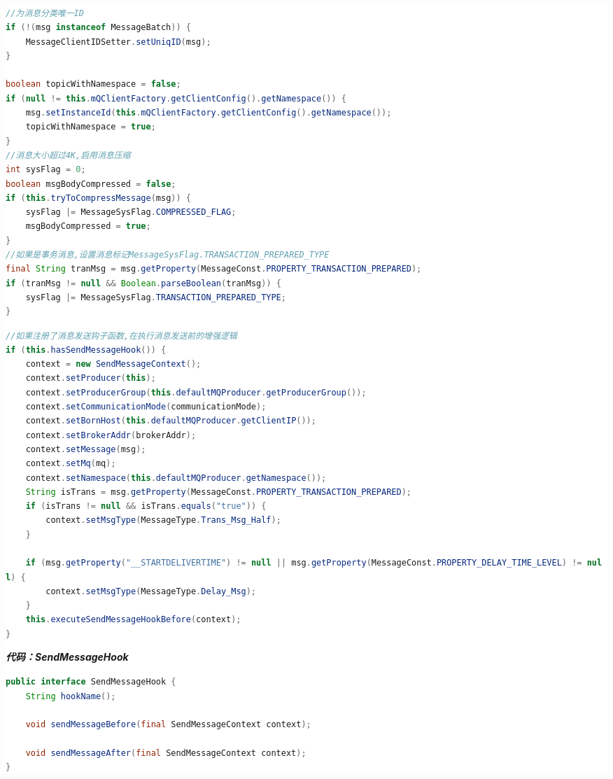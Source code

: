 ```java
//为消息分类唯一ID
if (!(msg instanceof MessageBatch)) {
    MessageClientIDSetter.setUniqID(msg);
}

boolean topicWithNamespace = false;
if (null != this.mQClientFactory.getClientConfig().getNamespace()) {
    msg.setInstanceId(this.mQClientFactory.getClientConfig().getNamespace());
    topicWithNamespace = true;
}
//消息大小超过4K,启用消息压缩
int sysFlag = 0;
boolean msgBodyCompressed = false;
if (this.tryToCompressMessage(msg)) {
    sysFlag |= MessageSysFlag.COMPRESSED_FLAG;
    msgBodyCompressed = true;
}
//如果是事务消息,设置消息标记MessageSysFlag.TRANSACTION_PREPARED_TYPE
final String tranMsg = msg.getProperty(MessageConst.PROPERTY_TRANSACTION_PREPARED);
if (tranMsg != null && Boolean.parseBoolean(tranMsg)) {
    sysFlag |= MessageSysFlag.TRANSACTION_PREPARED_TYPE;
}
```

```java
//如果注册了消息发送钩子函数,在执行消息发送前的增强逻辑
if (this.hasSendMessageHook()) {
    context = new SendMessageContext();
    context.setProducer(this);
    context.setProducerGroup(this.defaultMQProducer.getProducerGroup());
    context.setCommunicationMode(communicationMode);
    context.setBornHost(this.defaultMQProducer.getClientIP());
    context.setBrokerAddr(brokerAddr);
    context.setMessage(msg);
    context.setMq(mq);
    context.setNamespace(this.defaultMQProducer.getNamespace());
    String isTrans = msg.getProperty(MessageConst.PROPERTY_TRANSACTION_PREPARED);
    if (isTrans != null && isTrans.equals("true")) {
        context.setMsgType(MessageType.Trans_Msg_Half);
    }

    if (msg.getProperty("__STARTDELIVERTIME") != null || msg.getProperty(MessageConst.PROPERTY_DELAY_TIME_LEVEL) != null) {
        context.setMsgType(MessageType.Delay_Msg);
    }
    this.executeSendMessageHookBefore(context);
}
```

***代码：SendMessageHook***

```java
public interface SendMessageHook {
    String hookName();

    void sendMessageBefore(final SendMessageContext context);

    void sendMessageAfter(final SendMessageContext context);
}
```
